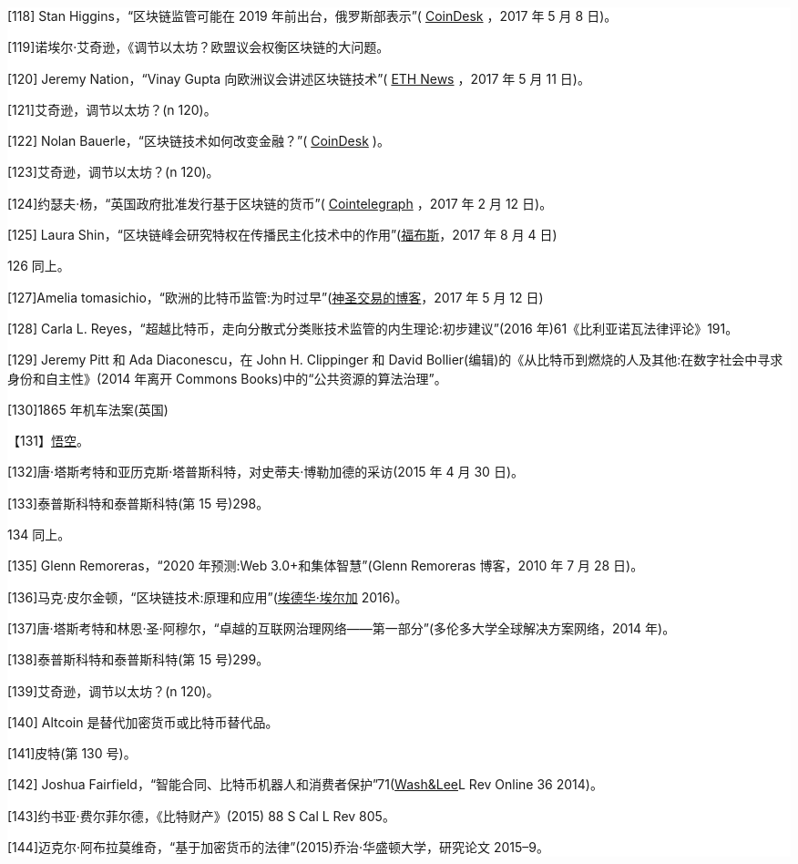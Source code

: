 [118] Stan Higgins，“区块链监管可能在 2019 年前出台，俄罗斯部表示”( [CoinDesk](http://www.coindesk.com/blockchain-regulations-likely-2019-russian-ministry-says) ，2017 年 5 月 8 日)。

[119]诺埃尔·艾奇逊，《调节以太坊？欧盟议会权衡区块链的大问题。

[120] Jeremy Nation，“Vinay Gupta 向欧洲议会讲述区块链技术”( [ETH News](http://www.ethnews.com/vinay-gupta-speaks-to-european-parliament-about-blockchain-technology) ，2017 年 5 月 11 日)。

[121]艾奇逊，调节以太坊？(n 120)。

[122] Nolan Bauerle，“区块链技术如何改变金融？”( [CoinDesk](http://www.coindesk.com/information/how-blockchain-technology-change-finance) )。

[123]艾奇逊，调节以太坊？(n 120)。

[124]约瑟夫·杨，“英国政府批准发行基于区块链的货币”( [Cointelegraph](https://cointelegraph.com/news/uk-government-grants-permission-to-issue-blockchain-based-currency) ，2017 年 2 月 12 日)。

[125] Laura Shin，“区块链峰会研究特权在传播民主化技术中的作用”([福布斯](http://www.forbes.com/sites/laurashin/2017/08/04/blockchain-summit-examines-the-role-of-privilege-in-spreading-a-democratizing-technology)，2017 年 8 月 4 日)

126 同上。

[127]Amelia tomasichio，“欧洲的比特币监管:为时过早”([神圣交易的博客](http://www.holytransaction.com/blog/2017/05/bitcoin-regulation-europe-early.html)，2017 年 5 月 12 日)

[128] Carla L. Reyes，“超越比特币，走向分散式分类账技术监管的内生理论:初步建议”(2016 年)61《比利亚诺瓦法律评论》191。

[129] Jeremy Pitt 和 Ada Diaconescu，在 John H. Clippinger 和 David Bollier(编辑)的《从比特币到燃烧的人及其他:在数字社会中寻求身份和自主性》(2014 年离开 Commons Books)中的“公共资源的算法治理”。

[130]1865 年机车法案(英国)

【131】[悟空](https://www.gocoin.com/about)。

[132]唐·塔斯考特和亚历克斯·塔普斯科特，对史蒂夫·博勒加德的采访(2015 年 4 月 30 日)。

[133]泰普斯科特和泰普斯科特(第 15 号)298。

134 同上。

[135] Glenn Remoreras，“2020 年预测:Web 3.0+和集体智慧”(Glenn Remoreras 博客，2010 年 7 月 28 日)。

[136]马克·皮尔金顿，“区块链技术:原理和应用”([埃德华·埃尔加](https://ssrn.com/abstract=2662660) 2016)。

[137]唐·塔斯考特和林恩·圣·阿穆尔，“卓越的互联网治理网络——第一部分”(多伦多大学全球解决方案网络，2014 年)。

[138]泰普斯科特和泰普斯科特(第 15 号)299。

[139]艾奇逊，调节以太坊？(n 120)。

[140] Altcoin 是替代加密货币或比特币替代品。

[141]皮特(第 130 号)。

[142] Joshua Fairfield，“智能合同、比特币机器人和消费者保护”71([Wash&Lee](http://scholarlycommons.law.wlu.edu/wlulr-online/vol71/iss2/3/)L Rev Online 36 2014)。

[143]约书亚·费尔菲尔德，《比特财产》(2015) 88 S Cal L Rev 805。

[144]迈克尔·阿布拉莫维奇，“基于加密货币的法律”(2015)乔治·华盛顿大学，研究论文 2015–9。
